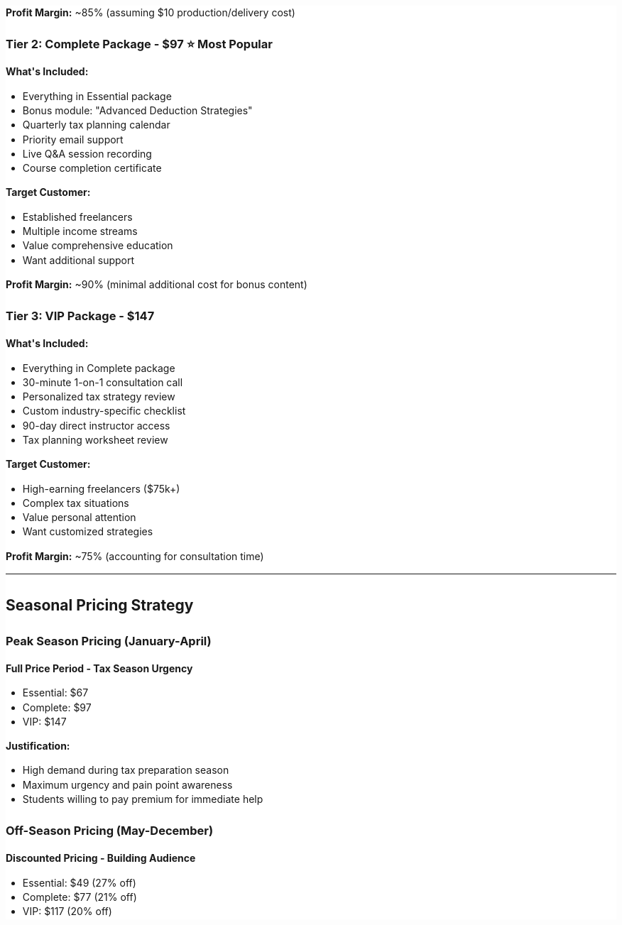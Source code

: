 **Profit Margin:** ~85% (assuming $10 production/delivery cost)

### Tier 2: Complete Package - $97 ⭐ Most Popular
**What's Included:**
- Everything in Essential package
- Bonus module: "Advanced Deduction Strategies"
- Quarterly tax planning calendar
- Priority email support
- Live Q&A session recording
- Course completion certificate

**Target Customer:**
- Established freelancers
- Multiple income streams
- Value comprehensive education
- Want additional support

**Profit Margin:** ~90% (minimal additional cost for bonus content)

### Tier 3: VIP Package - $147
**What's Included:**
- Everything in Complete package
- 30-minute 1-on-1 consultation call
- Personalized tax strategy review
- Custom industry-specific checklist
- 90-day direct instructor access
- Tax planning worksheet review

**Target Customer:**
- High-earning freelancers ($75k+)
- Complex tax situations
- Value personal attention
- Want customized strategies

**Profit Margin:** ~75% (accounting for consultation time)

---

## Seasonal Pricing Strategy

### Peak Season Pricing (January-April)
**Full Price Period - Tax Season Urgency**
- Essential: $67
- Complete: $97
- VIP: $147

**Justification:**
- High demand during tax preparation season
- Maximum urgency and pain point awareness
- Students willing to pay premium for immediate help

### Off-Season Pricing (May-December)
**Discounted Pricing - Building Audience**
- Essential: $49 (27% off)
- Complete: $77 (21% off)
- VIP: $117 (20% off)
